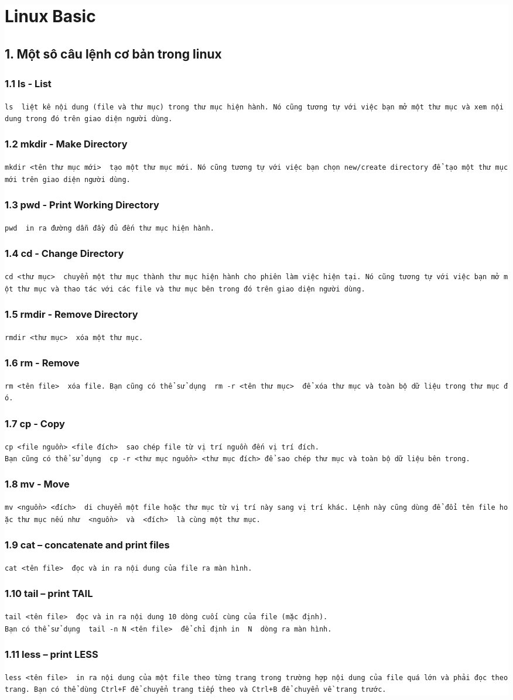 # Linux Basic
## 1. Một sô câu lệnh cơ bản trong linux
### 1.1 ls - List
    ls  liệt kê nội dung (file và thư mục) trong thư mục hiện hành. Nó cũng tương tự với việc bạn mở một thư mục và xem nội dung trong đó trên giao diện người dùng.

### 1.2 mkdir - Make Directory
    mkdir <tên thư mục mới>  tạo một thư mục mới. Nó cũng tương tự với việc bạn chọn new/create directory để tạo một thư mục mới trên giao diện người dùng.

### 1.3 pwd - Print Working Directory
    pwd  in ra đường dẫn đầy đủ đến thư mục hiện hành.    

### 1.4 cd - Change Directory
    cd <thư mục>  chuyển một thư mục thành thư mục hiện hành cho phiên làm việc hiện tại. Nó cũng tương tự với việc bạn mở một thư mục và thao tác với các file và thư mục bên trong đó trên giao diện người dùng.

### 1.5 rmdir - Remove Directory
    rmdir <thư mục>  xóa một thư mục.

### 1.6 rm - Remove
    rm <tên file>  xóa file. Bạn cũng có thể sử dụng  rm -r <tên thư mục>  để xóa thư mục và toàn bộ dữ liệu trong thư mục đó.

### 1.7 cp - Copy
    cp <file nguồn> <file đích>  sao chép file từ vị trí nguồn đến vị trí đích.
    Bạn cũng có thể sử dụng  cp -r <thư mục nguồn> <thư mục đích> để sao chép thư mục và toàn bộ dữ liệu bên trong.
 
### 1.8 mv - Move
    mv <nguồn> <đích>  di chuyển một file hoặc thư mục từ vị trí này sang vị trí khác. Lệnh này cũng dùng để đổi tên file hoặc thư mục nếu như  <nguồn>  và  <đích>  là cùng một thư mục.

### 1.9 cat – concatenate and print files
    cat <tên file>  đọc và in ra nội dung của file ra màn hình.

### 1.10 tail – print TAIL
    tail <tên file>  đọc và in ra nội dung 10 dòng cuối cùng của file (mặc định).
    Bạn có thể sử dụng  tail -n N <tên file>  để chỉ định in  N  dòng ra màn hình.

### 1.11 less – print LESS
    less <tên file>  in ra nội dung của một file theo từng trang trong trường hợp nội dung của file quá lớn và phải đọc theo trang. Bạn có thể dùng Ctrl+F để chuyển trang tiếp theo và Ctrl+B để chuyển về trang trước.
